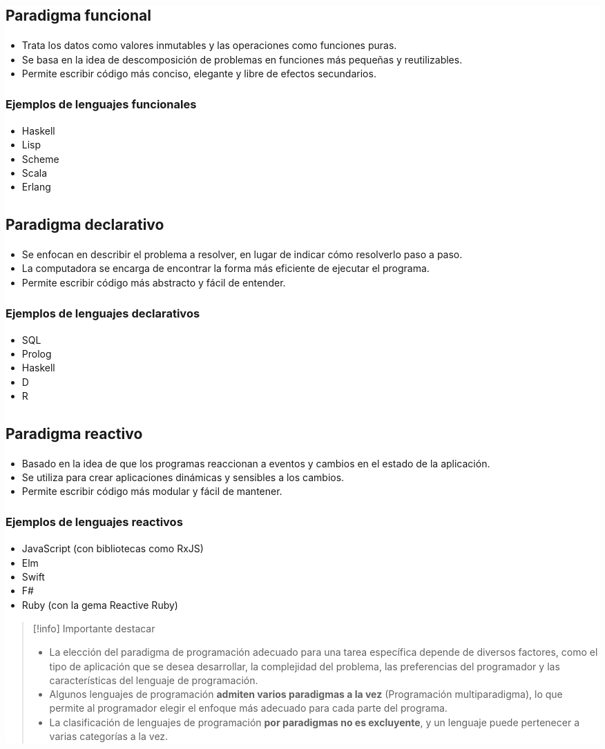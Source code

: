## Paradigma funcional

- Trata los datos como valores inmutables y las operaciones como funciones puras.
- Se basa en la idea de descomposición de problemas en funciones más pequeñas y reutilizables.
- Permite escribir código más conciso, elegante y libre de efectos secundarios.

### Ejemplos de lenguajes funcionales

- Haskell
- Lisp
- Scheme
- Scala
- Erlang

## Paradigma declarativo

- Se enfocan en describir el problema a resolver, en lugar de indicar cómo resolverlo paso a paso.
- La computadora se encarga de encontrar la forma más eficiente de ejecutar el programa.
- Permite escribir código más abstracto y fácil de entender.

### Ejemplos de lenguajes declarativos

- SQL
- Prolog
- Haskell
- D
- R

## Paradigma reactivo

- Basado en la idea de que los programas reaccionan a eventos y cambios en el estado de la aplicación.
- Se utiliza para crear aplicaciones dinámicas y sensibles a los cambios.
- Permite escribir código más modular y fácil de mantener.

### Ejemplos de lenguajes reactivos

- JavaScript (con bibliotecas como RxJS)
- Elm
- Swift
- F#
- Ruby (con la gema Reactive Ruby)

> [!info] Importante destacar
> - La elección del paradigma de programación adecuado para una tarea específica depende de diversos factores, como el tipo de aplicación que se desea desarrollar, la complejidad del problema, las preferencias del programador y las características del lenguaje de programación.
> - Algunos lenguajes de programación **admiten varios paradigmas a la vez** (Programación multiparadigma), lo que permite al programador elegir el enfoque más adecuado para cada parte del programa.
> - La clasificación de lenguajes de programación **por paradigmas no es excluyente**, y un lenguaje puede pertenecer a varias categorías a la vez.
